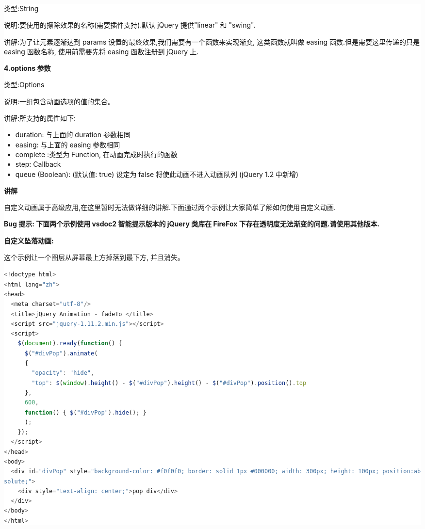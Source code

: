 类型:String

说明:要使用的擦除效果的名称(需要插件支持).默认 jQuery 提供"linear" 和 "swing".

讲解:为了让元素逐渐达到 params 设置的最终效果,我们需要有一个函数来实现渐变, 这类函数就叫做 easing 函数.但是需要这里传递的只是 easing 函数名称, 使用前需要先将 easing 函数注册到 jQuery 上.

**4.options 参数**

类型:Options

说明:一组包含动画选项的值的集合。

讲解:所支持的属性如下:

*   duration: 与上面的 duration 参数相同
*   easing: 与上面的 easing 参数相同
*   complete :类型为 Function, 在动画完成时执行的函数
*   step: Callback
*   queue (Boolean): (默认值: true) 设定为 false 将使此动画不进入动画队列 (jQuery 1.2 中新增)

**讲解**

自定义动画属于高级应用,在这里暂时无法做详细的讲解.下面通过两个示例让大家简单了解如何使用自定义动画.

**Bug 提示: 下面两个示例使用 vsdoc2 智能提示版本的 jQuery 类库在 FireFox 下存在透明度无法渐变的问题.请使用其他版本.**

**自定义坠落动画:**

这个示例让一个图层从屏幕最上方掉落到最下方, 并且消失。

```js
<!doctype html>
<html lang="zh">
<head>
  <meta charset="utf-8"/>
  <title>jQuery Animation - fadeTo </title>
  <script src="jquery-1.11.2.min.js"></script>
  <script>
    $(document).ready(function() {
      $("#divPop").animate(
      {
        "opacity": "hide",
        "top": $(window).height() - $("#divPop").height() - $("#divPop").position().top
      },
      600,
      function() { $("#divPop").hide(); }
      );
    });
  </script>
</head>
<body>       
  <div id="divPop" style="background-color: #f0f0f0; border: solid 1px #000000; width: 300px; height: 100px; position:absolute;">
    <div style="text-align: center;">pop div</div>
  </div>
</body>
</html> 
```
